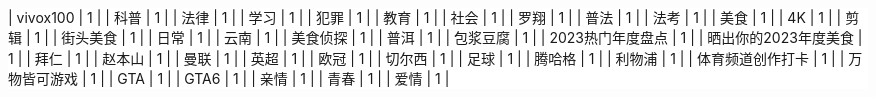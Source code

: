 | vivox100 | 1 |
| 科普 | 1 |
| 法律 | 1 |
| 学习 | 1 |
| 犯罪 | 1 |
| 教育 | 1 |
| 社会 | 1 |
| 罗翔 | 1 |
| 普法 | 1 |
| 法考 | 1 |
| 美食 | 1 |
| 4K | 1 |
| 剪辑 | 1 |
| 街头美食 | 1 |
| 日常 | 1 |
| 云南 | 1 |
| 美食侦探 | 1 |
| 普洱 | 1 |
| 包浆豆腐 | 1 |
| 2023热门年度盘点 | 1 |
| 晒出你的2023年度美食 | 1 |
| 拜仁 | 1 |
| 赵本山 | 1 |
| 曼联 | 1 |
| 英超 | 1 |
| 欧冠 | 1 |
| 切尔西 | 1 |
| 足球 | 1 |
| 腾哈格 | 1 |
| 利物浦 | 1 |
| 体育频道创作打卡 | 1 |
| 万物皆可游戏 | 1 |
| GTA | 1 |
| GTA6 | 1 |
| 亲情 | 1 |
| 青春 | 1 |
| 爱情 | 1 |